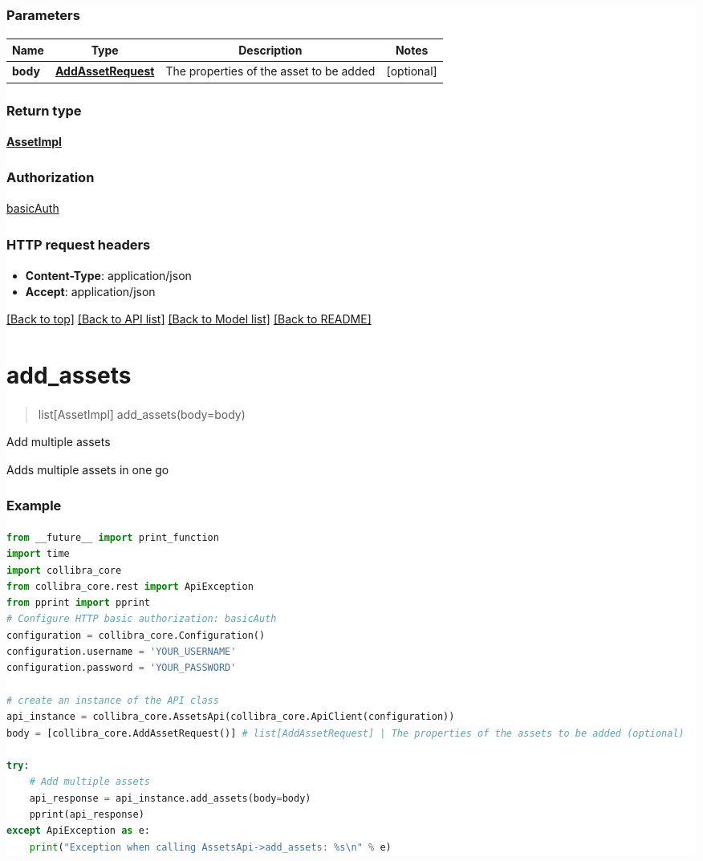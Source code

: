 ### Parameters

Name | Type | Description  | Notes
------------- | ------------- | ------------- | -------------
 **body** | [**AddAssetRequest**](AddAssetRequest.md)| The properties of the asset to be added | [optional] 

### Return type

[**AssetImpl**](AssetImpl.md)

### Authorization

[basicAuth](../README.md#basicAuth)

### HTTP request headers

 - **Content-Type**: application/json
 - **Accept**: application/json

[[Back to top]](#) [[Back to API list]](../README.md#documentation-for-api-endpoints) [[Back to Model list]](../README.md#documentation-for-models) [[Back to README]](../README.md)

# **add_assets**
> list[AssetImpl] add_assets(body=body)

Add multiple assets

Adds multiple assets in one go

### Example
```python
from __future__ import print_function
import time
import collibra_core
from collibra_core.rest import ApiException
from pprint import pprint
# Configure HTTP basic authorization: basicAuth
configuration = collibra_core.Configuration()
configuration.username = 'YOUR_USERNAME'
configuration.password = 'YOUR_PASSWORD'

# create an instance of the API class
api_instance = collibra_core.AssetsApi(collibra_core.ApiClient(configuration))
body = [collibra_core.AddAssetRequest()] # list[AddAssetRequest] | The properties of the assets to be added (optional)

try:
    # Add multiple assets
    api_response = api_instance.add_assets(body=body)
    pprint(api_response)
except ApiException as e:
    print("Exception when calling AssetsApi->add_assets: %s\n" % e)
```
